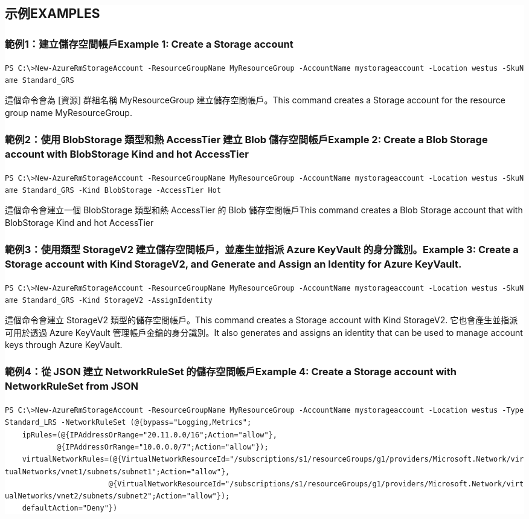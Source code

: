 ## <span data-ttu-id="14375-107">示例</span><span class="sxs-lookup"><span data-stu-id="14375-107">EXAMPLES</span></span>

### <span data-ttu-id="14375-108">範例1：建立儲存空間帳戶</span><span class="sxs-lookup"><span data-stu-id="14375-108">Example 1: Create a Storage account</span></span>
```
PS C:\>New-AzureRmStorageAccount -ResourceGroupName MyResourceGroup -AccountName mystorageaccount -Location westus -SkuName Standard_GRS
```

<span data-ttu-id="14375-109">這個命令會為 [資源] 群組名稱 MyResourceGroup 建立儲存空間帳戶。</span><span class="sxs-lookup"><span data-stu-id="14375-109">This command creates a Storage account for the resource group name MyResourceGroup.</span></span>

### <span data-ttu-id="14375-110">範例2：使用 BlobStorage 類型和熱 AccessTier 建立 Blob 儲存空間帳戶</span><span class="sxs-lookup"><span data-stu-id="14375-110">Example 2: Create a Blob Storage account with BlobStorage Kind and hot AccessTier</span></span>
```
PS C:\>New-AzureRmStorageAccount -ResourceGroupName MyResourceGroup -AccountName mystorageaccount -Location westus -SkuName Standard_GRS -Kind BlobStorage -AccessTier Hot
```

<span data-ttu-id="14375-111">這個命令會建立一個 BlobStorage 類型和熱 AccessTier 的 Blob 儲存空間帳戶</span><span class="sxs-lookup"><span data-stu-id="14375-111">This command creates a Blob Storage account that with BlobStorage Kind and hot AccessTier</span></span>

### <span data-ttu-id="14375-112">範例3：使用類型 StorageV2 建立儲存空間帳戶，並產生並指派 Azure KeyVault 的身分識別。</span><span class="sxs-lookup"><span data-stu-id="14375-112">Example 3: Create a Storage account with Kind StorageV2, and Generate and Assign an Identity for Azure KeyVault.</span></span>
```
PS C:\>New-AzureRmStorageAccount -ResourceGroupName MyResourceGroup -AccountName mystorageaccount -Location westus -SkuName Standard_GRS -Kind StorageV2 -AssignIdentity
```

<span data-ttu-id="14375-113">這個命令會建立 StorageV2 類型的儲存空間帳戶。</span><span class="sxs-lookup"><span data-stu-id="14375-113">This command creates a Storage account with Kind StorageV2.</span></span>  <span data-ttu-id="14375-114">它也會產生並指派可用於透過 Azure KeyVault 管理帳戶金鑰的身分識別。</span><span class="sxs-lookup"><span data-stu-id="14375-114">It also generates and assigns an identity that can be used to manage account keys through Azure KeyVault.</span></span>

### <span data-ttu-id="14375-115">範例4：從 JSON 建立 NetworkRuleSet 的儲存空間帳戶</span><span class="sxs-lookup"><span data-stu-id="14375-115">Example 4: Create a Storage account with NetworkRuleSet from JSON</span></span>
```
PS C:\>New-AzureRmStorageAccount -ResourceGroupName MyResourceGroup -AccountName mystorageaccount -Location westus -Type Standard_LRS -NetworkRuleSet (@{bypass="Logging,Metrics";
    ipRules=(@{IPAddressOrRange="20.11.0.0/16";Action="allow"},
            @{IPAddressOrRange="10.0.0.0/7";Action="allow"});
    virtualNetworkRules=(@{VirtualNetworkResourceId="/subscriptions/s1/resourceGroups/g1/providers/Microsoft.Network/virtualNetworks/vnet1/subnets/subnet1";Action="allow"},
                        @{VirtualNetworkResourceId="/subscriptions/s1/resourceGroups/g1/providers/Microsoft.Network/virtualNetworks/vnet2/subnets/subnet2";Action="allow"});
    defaultAction="Deny"})
```
